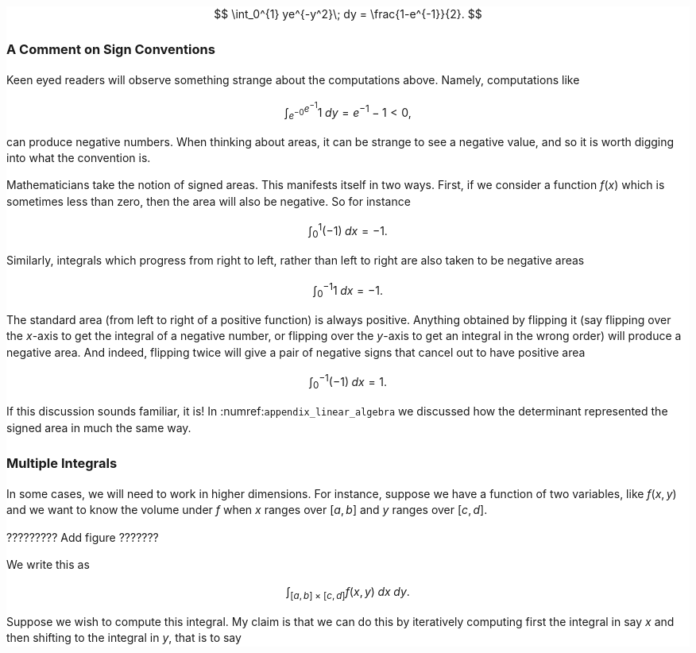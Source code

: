 $$
\int_0^{1} ye^{-y^2}\; dy = \frac{1-e^{-1}}{2}.
$$

### A Comment on Sign Conventions

Keen eyed readers will observe something strange about the computations above.  Namely, computations like

$$
\int_{e^{-0}}^{e^{-1}} 1 \; dy = e^{-1} -1 < 0,
$$

can produce negative numbers.  When thinking about areas, it can be strange to see a negative value, and so it is worth digging into what the convention is.

Mathematicians take the notion of signed areas.  This manifests itself in two ways.  First, if we consider a function $f(x)$ which is sometimes less than zero, then the area will also be negative.  So for instance

$$
\int_0^{1} (-1)\;dx = -1.
$$

Similarly, integrals which progress from right to left, rather than left to right are also taken to be negative areas

$$
\int_0^{-1} 1\; dx = -1.
$$

The standard area (from left to right of a positive function) is always positive.  Anything obtained by flipping it (say flipping over the $x$-axis to get the integral of a negative number, or flipping over the $y$-axis to get an integral in the wrong order) will produce a negative area.  And indeed, flipping twice will give a pair of negative signs that cancel out to have positive area

$$
\int_0^{-1} (-1)\;dx =  1.
$$

If this discussion sounds familiar, it is!  In :numref:`appendix_linear_algebra` we discussed how the determinant represented the signed area in much the same way.

### Multiple Integrals
In some cases, we will need to work in higher dimensions.  For instance, suppose we have a function of two variables, like $f(x,y)$ and we want to know the volume under $f$ when $x$ ranges over $[a,b]$ and $y$ ranges over $[c,d]$.

????????? Add figure ???????

We write this as 

$$
\int_{[a,b]\times[c,d]} f(x,y)\;dx\;dy.
$$

Suppose we wish to compute this integral.  My claim is that we can do this by iteratively computing first the integral in say $x$ and then shifting to the integral in $y$, that is to say
